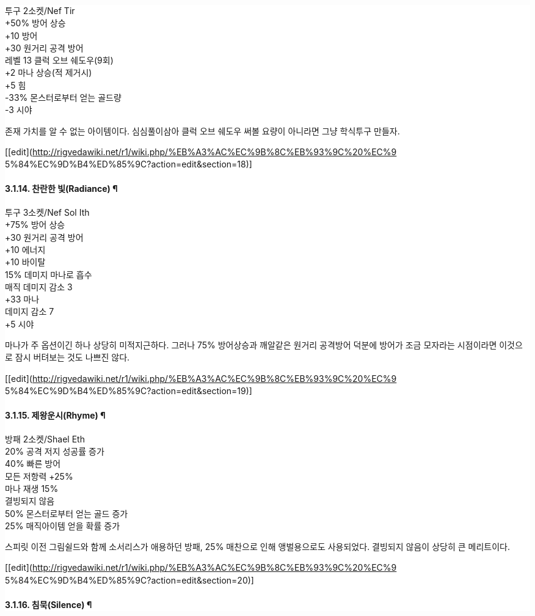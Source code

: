 투구 2소켓/Nef Tir  
+50% 방어 상승  
+10 방어  
+30 원거리 공격 방어  
레벨 13 클럭 오브 쉐도우(9회)  
+2 마나 상승(적 제거시)  
+5 힘  
-33% 몬스터로부터 얻는 골드량  
-3 시야  

존재 가치를 알 수 없는 아이템이다. 심심풀이삼아 클럭 오브 쉐도우 써볼 요량이 아니라면 그냥 학식투구 만들자.

  

[[edit](http://rigvedawiki.net/r1/wiki.php/%EB%A3%AC%EC%9B%8C%EB%93%9C%20%EC%9
5%84%EC%9D%B4%ED%85%9C?action=edit&section=18)]

#### 3.1.14. 찬란한 빛(Radiance) ¶

투구 3소켓/Nef Sol Ith  
+75% 방어 상승  
+30 원거리 공격 방어  
+10 에너지  
+10 바이탈  
15% 데미지 마나로 흡수  
매직 데미지 감소 3  
+33 마나  
데미지 감소 7  
+5 시야  

마나가 주 옵션이긴 하나 상당히 미적지근하다. 그러나 75% 방어상승과 깨알같은 원거리 공격방어 덕분에 방어가 조금 모자라는 시점이라면
이것으로 잠시 버텨보는 것도 나쁘진 않다.

  

[[edit](http://rigvedawiki.net/r1/wiki.php/%EB%A3%AC%EC%9B%8C%EB%93%9C%20%EC%9
5%84%EC%9D%B4%ED%85%9C?action=edit&section=19)]

#### 3.1.15. 제왕운시(Rhyme) ¶

방패 2소켓/Shael Eth  
20% 공격 저지 성공률 증가  
40% 빠른 방어  
모든 저항력 +25%  
마나 재생 15%  
결빙되지 않음  
50% 몬스터로부터 얻는 골드 증가  
25% 매직아이템 얻을 확률 증가  

스피릿 이전 그림쉴드와 함께 소서리스가 애용하던 방패, 25% 매찬으로 인해 앵벌용으로도 사용되었다. 결빙되지 않음이 상당히 큰 메리트이다.

  

[[edit](http://rigvedawiki.net/r1/wiki.php/%EB%A3%AC%EC%9B%8C%EB%93%9C%20%EC%9
5%84%EC%9D%B4%ED%85%9C?action=edit&section=20)]

#### 3.1.16. 침묵(Silence) ¶

